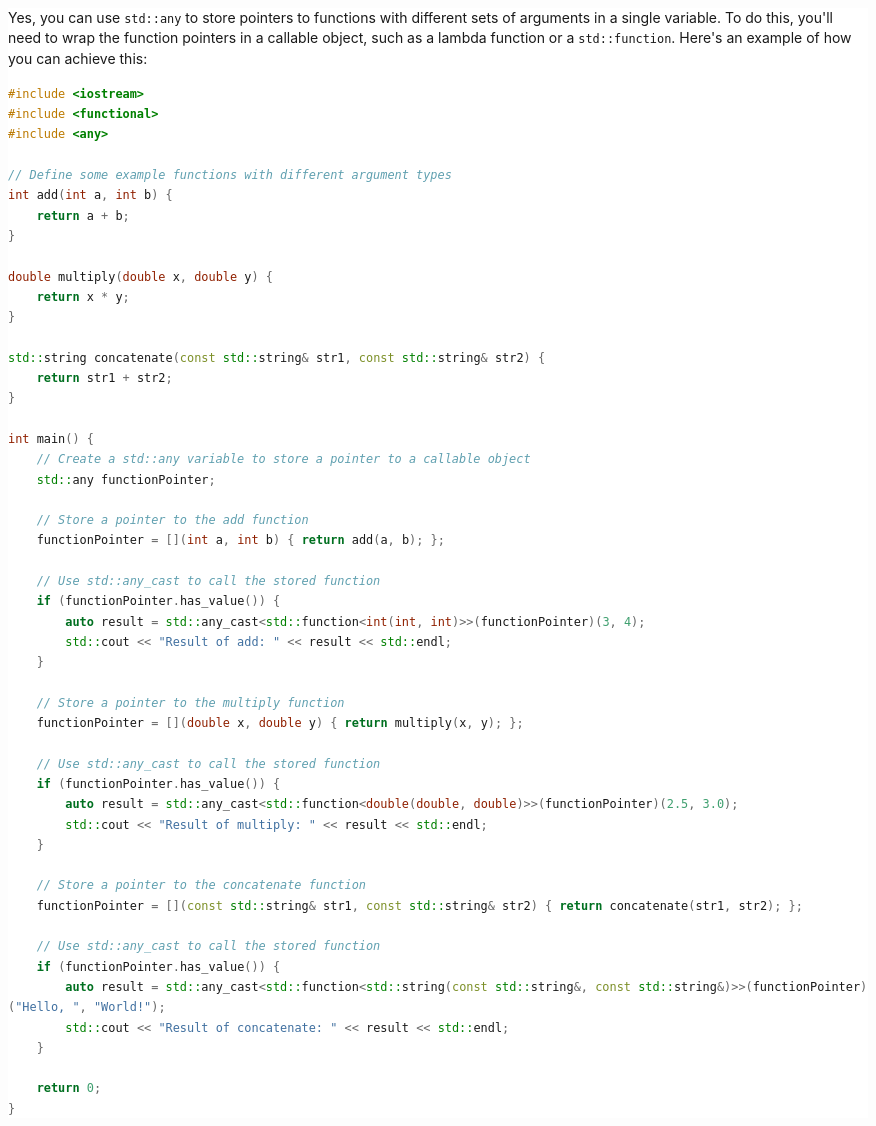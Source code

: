 Yes, you can use `std::any` to store pointers to functions with different sets of arguments in a single variable. To do this, you'll need to wrap the function pointers in a callable object, such as a lambda function or a `std::function`. Here's an example of how you can achieve this:

```cpp
#include <iostream>
#include <functional>
#include <any>

// Define some example functions with different argument types
int add(int a, int b) {
    return a + b;
}

double multiply(double x, double y) {
    return x * y;
}

std::string concatenate(const std::string& str1, const std::string& str2) {
    return str1 + str2;
}

int main() {
    // Create a std::any variable to store a pointer to a callable object
    std::any functionPointer;

    // Store a pointer to the add function
    functionPointer = [](int a, int b) { return add(a, b); };

    // Use std::any_cast to call the stored function
    if (functionPointer.has_value()) {
        auto result = std::any_cast<std::function<int(int, int)>>(functionPointer)(3, 4);
        std::cout << "Result of add: " << result << std::endl;
    }

    // Store a pointer to the multiply function
    functionPointer = [](double x, double y) { return multiply(x, y); };

    // Use std::any_cast to call the stored function
    if (functionPointer.has_value()) {
        auto result = std::any_cast<std::function<double(double, double)>>(functionPointer)(2.5, 3.0);
        std::cout << "Result of multiply: " << result << std::endl;
    }

    // Store a pointer to the concatenate function
    functionPointer = [](const std::string& str1, const std::string& str2) { return concatenate(str1, str2); };

    // Use std::any_cast to call the stored function
    if (functionPointer.has_value()) {
        auto result = std::any_cast<std::function<std::string(const std::string&, const std::string&)>>(functionPointer)("Hello, ", "World!");
        std::cout << "Result of concatenate: " << result << std::endl;
    }

    return 0;
}
```
